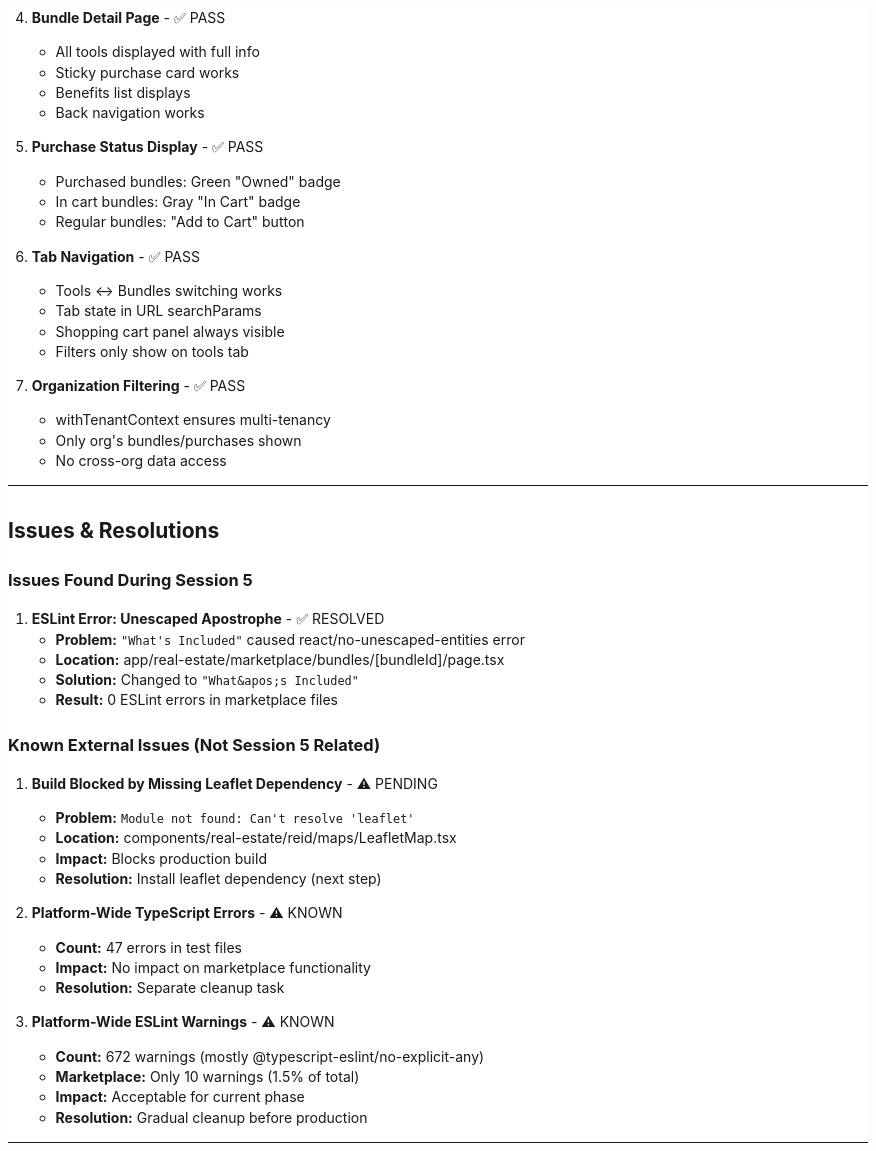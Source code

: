 4. **Bundle Detail Page** - ✅ PASS
   - All tools displayed with full info
   - Sticky purchase card works
   - Benefits list displays
   - Back navigation works

5. **Purchase Status Display** - ✅ PASS
   - Purchased bundles: Green "Owned" badge
   - In cart bundles: Gray "In Cart" badge
   - Regular bundles: "Add to Cart" button

6. **Tab Navigation** - ✅ PASS
   - Tools <-> Bundles switching works
   - Tab state in URL searchParams
   - Shopping cart panel always visible
   - Filters only show on tools tab

7. **Organization Filtering** - ✅ PASS
   - withTenantContext ensures multi-tenancy
   - Only org's bundles/purchases shown
   - No cross-org data access

---

## Issues & Resolutions

### Issues Found During Session 5

1. **ESLint Error: Unescaped Apostrophe** - ✅ RESOLVED
   - **Problem:** `"What's Included"` caused react/no-unescaped-entities error
   - **Location:** app/real-estate/marketplace/bundles/[bundleId]/page.tsx
   - **Solution:** Changed to `"What&apos;s Included"`
   - **Result:** 0 ESLint errors in marketplace files

### Known External Issues (Not Session 5 Related)

1. **Build Blocked by Missing Leaflet Dependency** - ⚠️ PENDING
   - **Problem:** `Module not found: Can't resolve 'leaflet'`
   - **Location:** components/real-estate/reid/maps/LeafletMap.tsx
   - **Impact:** Blocks production build
   - **Resolution:** Install leaflet dependency (next step)

2. **Platform-Wide TypeScript Errors** - ⚠️ KNOWN
   - **Count:** 47 errors in test files
   - **Impact:** No impact on marketplace functionality
   - **Resolution:** Separate cleanup task

3. **Platform-Wide ESLint Warnings** - ⚠️ KNOWN
   - **Count:** 672 warnings (mostly @typescript-eslint/no-explicit-any)
   - **Marketplace:** Only 10 warnings (1.5% of total)
   - **Impact:** Acceptable for current phase
   - **Resolution:** Gradual cleanup before production

---
